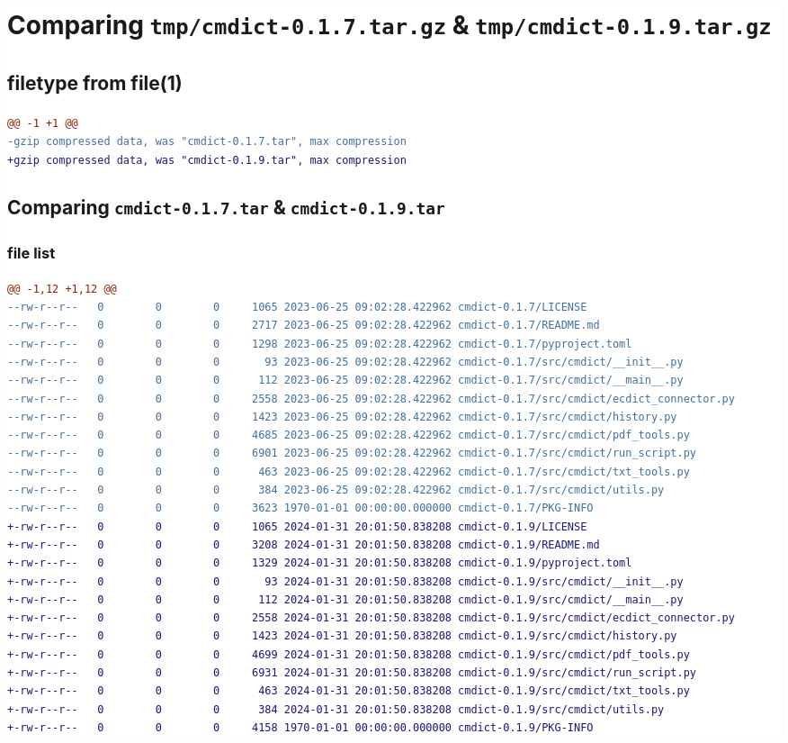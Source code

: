 # Comparing `tmp/cmdict-0.1.7.tar.gz` & `tmp/cmdict-0.1.9.tar.gz`

## filetype from file(1)

```diff
@@ -1 +1 @@
-gzip compressed data, was "cmdict-0.1.7.tar", max compression
+gzip compressed data, was "cmdict-0.1.9.tar", max compression
```

## Comparing `cmdict-0.1.7.tar` & `cmdict-0.1.9.tar`

### file list

```diff
@@ -1,12 +1,12 @@
--rw-r--r--   0        0        0     1065 2023-06-25 09:02:28.422962 cmdict-0.1.7/LICENSE
--rw-r--r--   0        0        0     2717 2023-06-25 09:02:28.422962 cmdict-0.1.7/README.md
--rw-r--r--   0        0        0     1298 2023-06-25 09:02:28.422962 cmdict-0.1.7/pyproject.toml
--rw-r--r--   0        0        0       93 2023-06-25 09:02:28.422962 cmdict-0.1.7/src/cmdict/__init__.py
--rw-r--r--   0        0        0      112 2023-06-25 09:02:28.422962 cmdict-0.1.7/src/cmdict/__main__.py
--rw-r--r--   0        0        0     2558 2023-06-25 09:02:28.422962 cmdict-0.1.7/src/cmdict/ecdict_connector.py
--rw-r--r--   0        0        0     1423 2023-06-25 09:02:28.422962 cmdict-0.1.7/src/cmdict/history.py
--rw-r--r--   0        0        0     4685 2023-06-25 09:02:28.422962 cmdict-0.1.7/src/cmdict/pdf_tools.py
--rw-r--r--   0        0        0     6901 2023-06-25 09:02:28.422962 cmdict-0.1.7/src/cmdict/run_script.py
--rw-r--r--   0        0        0      463 2023-06-25 09:02:28.422962 cmdict-0.1.7/src/cmdict/txt_tools.py
--rw-r--r--   0        0        0      384 2023-06-25 09:02:28.422962 cmdict-0.1.7/src/cmdict/utils.py
--rw-r--r--   0        0        0     3623 1970-01-01 00:00:00.000000 cmdict-0.1.7/PKG-INFO
+-rw-r--r--   0        0        0     1065 2024-01-31 20:01:50.838208 cmdict-0.1.9/LICENSE
+-rw-r--r--   0        0        0     3208 2024-01-31 20:01:50.838208 cmdict-0.1.9/README.md
+-rw-r--r--   0        0        0     1329 2024-01-31 20:01:50.838208 cmdict-0.1.9/pyproject.toml
+-rw-r--r--   0        0        0       93 2024-01-31 20:01:50.838208 cmdict-0.1.9/src/cmdict/__init__.py
+-rw-r--r--   0        0        0      112 2024-01-31 20:01:50.838208 cmdict-0.1.9/src/cmdict/__main__.py
+-rw-r--r--   0        0        0     2558 2024-01-31 20:01:50.838208 cmdict-0.1.9/src/cmdict/ecdict_connector.py
+-rw-r--r--   0        0        0     1423 2024-01-31 20:01:50.838208 cmdict-0.1.9/src/cmdict/history.py
+-rw-r--r--   0        0        0     4699 2024-01-31 20:01:50.838208 cmdict-0.1.9/src/cmdict/pdf_tools.py
+-rw-r--r--   0        0        0     6931 2024-01-31 20:01:50.838208 cmdict-0.1.9/src/cmdict/run_script.py
+-rw-r--r--   0        0        0      463 2024-01-31 20:01:50.838208 cmdict-0.1.9/src/cmdict/txt_tools.py
+-rw-r--r--   0        0        0      384 2024-01-31 20:01:50.838208 cmdict-0.1.9/src/cmdict/utils.py
+-rw-r--r--   0        0        0     4158 1970-01-01 00:00:00.000000 cmdict-0.1.9/PKG-INFO
```
